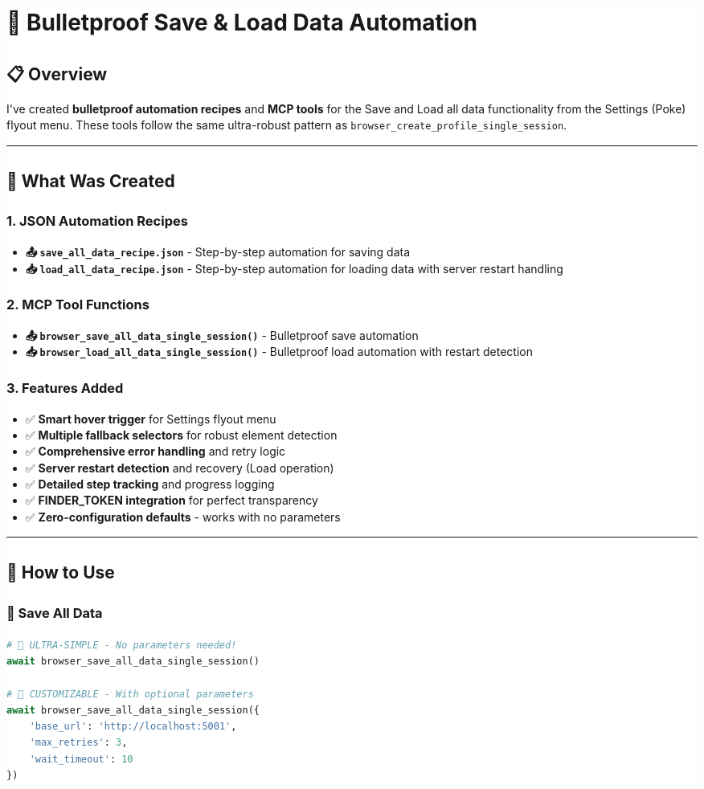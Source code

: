 # 🎯 **Bulletproof Save & Load Data Automation**

## **📋 Overview**

I've created **bulletproof automation recipes** and **MCP tools** for the Save and Load all data functionality from the Settings (Poke) flyout menu. These tools follow the same ultra-robust pattern as `browser_create_profile_single_session`.

---

## **🚀 What Was Created**

### **1. JSON Automation Recipes**
- **📤 `save_all_data_recipe.json`** - Step-by-step automation for saving data
- **📥 `load_all_data_recipe.json`** - Step-by-step automation for loading data with server restart handling

### **2. MCP Tool Functions**
- **📤 `browser_save_all_data_single_session()`** - Bulletproof save automation
- **📥 `browser_load_all_data_single_session()`** - Bulletproof load automation with restart detection

### **3. Features Added**
- ✅ **Smart hover trigger** for Settings flyout menu
- ✅ **Multiple fallback selectors** for robust element detection
- ✅ **Comprehensive error handling** and retry logic
- ✅ **Server restart detection** and recovery (Load operation)
- ✅ **Detailed step tracking** and progress logging
- ✅ **FINDER_TOKEN integration** for perfect transparency
- ✅ **Zero-configuration defaults** - works with no parameters

---

## **🔧 How to Use**

### **💾 Save All Data**

```python
# 🎯 ULTRA-SIMPLE - No parameters needed!
await browser_save_all_data_single_session()

# 🔧 CUSTOMIZABLE - With optional parameters
await browser_save_all_data_single_session({
    'base_url': 'http://localhost:5001',
    'max_retries': 3,
    'wait_timeout': 10
})
```
